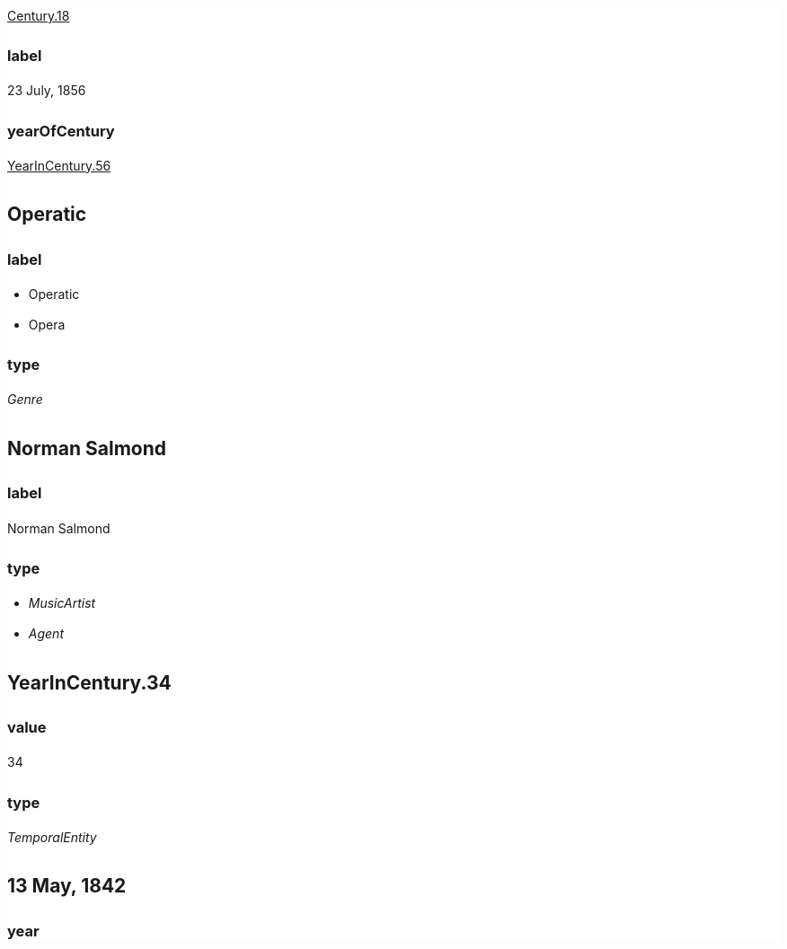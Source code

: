 
[Century.18](#Century.18)

### label


23 July, 1856

### yearOfCentury


[YearInCentury.56](#YearInCentury.56)

## Operatic

### label

 - Operatic

 - Opera

### type


*Genre*

## Norman Salmond

### label


Norman Salmond

### type

 - *MusicArtist*

 - *Agent*

## YearInCentury.34

### value


34

### type


*TemporalEntity*

## 13 May, 1842

### year
